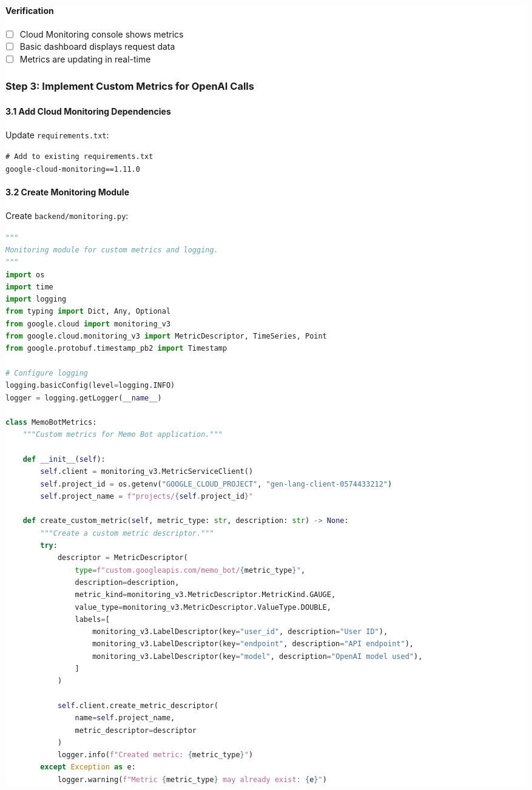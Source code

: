 #### Verification
- [ ] Cloud Monitoring console shows metrics
- [ ] Basic dashboard displays request data
- [ ] Metrics are updating in real-time

### Step 3: Implement Custom Metrics for OpenAI Calls

#### 3.1 Add Cloud Monitoring Dependencies

Update `requirements.txt`:
```txt
# Add to existing requirements.txt
google-cloud-monitoring==1.11.0
```

#### 3.2 Create Monitoring Module

Create `backend/monitoring.py`:
```python
"""
Monitoring module for custom metrics and logging.
"""
import os
import time
import logging
from typing import Dict, Any, Optional
from google.cloud import monitoring_v3
from google.cloud.monitoring_v3 import MetricDescriptor, TimeSeries, Point
from google.protobuf.timestamp_pb2 import Timestamp

# Configure logging
logging.basicConfig(level=logging.INFO)
logger = logging.getLogger(__name__)

class MemoBotMetrics:
    """Custom metrics for Memo Bot application."""
    
    def __init__(self):
        self.client = monitoring_v3.MetricServiceClient()
        self.project_id = os.getenv("GOOGLE_CLOUD_PROJECT", "gen-lang-client-0574433212")
        self.project_name = f"projects/{self.project_id}"
        
    def create_custom_metric(self, metric_type: str, description: str) -> None:
        """Create a custom metric descriptor."""
        try:
            descriptor = MetricDescriptor(
                type=f"custom.googleapis.com/memo_bot/{metric_type}",
                description=description,
                metric_kind=monitoring_v3.MetricDescriptor.MetricKind.GAUGE,
                value_type=monitoring_v3.MetricDescriptor.ValueType.DOUBLE,
                labels=[
                    monitoring_v3.LabelDescriptor(key="user_id", description="User ID"),
                    monitoring_v3.LabelDescriptor(key="endpoint", description="API endpoint"),
                    monitoring_v3.LabelDescriptor(key="model", description="OpenAI model used"),
                ]
            )
            
            self.client.create_metric_descriptor(
                name=self.project_name,
                metric_descriptor=descriptor
            )
            logger.info(f"Created metric: {metric_type}")
        except Exception as e:
            logger.warning(f"Metric {metric_type} may already exist: {e}")
```